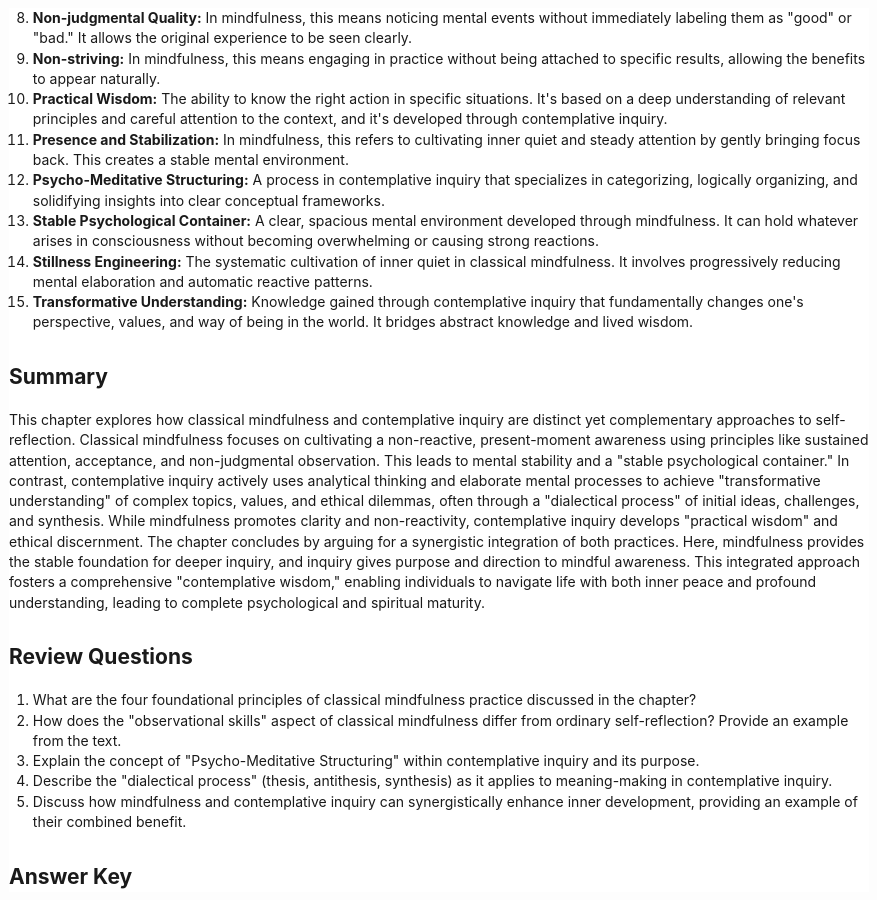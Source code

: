 8.  **Non-judgmental Quality:** In mindfulness, this means noticing mental events without immediately labeling them as "good" or "bad." It allows the original experience to be seen clearly.
9.  **Non-striving:** In mindfulness, this means engaging in practice without being attached to specific results, allowing the benefits to appear naturally.
10. **Practical Wisdom:** The ability to know the right action in specific situations. It's based on a deep understanding of relevant principles and careful attention to the context, and it's developed through contemplative inquiry.
11. **Presence and Stabilization:** In mindfulness, this refers to cultivating inner quiet and steady attention by gently bringing focus back. This creates a stable mental environment.
12. **Psycho-Meditative Structuring:** A process in contemplative inquiry that specializes in categorizing, logically organizing, and solidifying insights into clear conceptual frameworks.
13. **Stable Psychological Container:** A clear, spacious mental environment developed through mindfulness. It can hold whatever arises in consciousness without becoming overwhelming or causing strong reactions.
14. **Stillness Engineering:** The systematic cultivation of inner quiet in classical mindfulness. It involves progressively reducing mental elaboration and automatic reactive patterns.
15. **Transformative Understanding:** Knowledge gained through contemplative inquiry that fundamentally changes one's perspective, values, and way of being in the world. It bridges abstract knowledge and lived wisdom.

## Summary

This chapter explores how classical mindfulness and contemplative inquiry are distinct yet complementary approaches to self-reflection. Classical mindfulness focuses on cultivating a non-reactive, present-moment awareness using principles like sustained attention, acceptance, and non-judgmental observation. This leads to mental stability and a "stable psychological container." In contrast, contemplative inquiry actively uses analytical thinking and elaborate mental processes to achieve "transformative understanding" of complex topics, values, and ethical dilemmas, often through a "dialectical process" of initial ideas, challenges, and synthesis. While mindfulness promotes clarity and non-reactivity, contemplative inquiry develops "practical wisdom" and ethical discernment. The chapter concludes by arguing for a synergistic integration of both practices. Here, mindfulness provides the stable foundation for deeper inquiry, and inquiry gives purpose and direction to mindful awareness. This integrated approach fosters a comprehensive "contemplative wisdom," enabling individuals to navigate life with both inner peace and profound understanding, leading to complete psychological and spiritual maturity.

## Review Questions

1.  What are the four foundational principles of classical mindfulness practice discussed in the chapter?
2.  How does the "observational skills" aspect of classical mindfulness differ from ordinary self-reflection? Provide an example from the text.
3.  Explain the concept of "Psycho-Meditative Structuring" within contemplative inquiry and its purpose.
4.  Describe the "dialectical process" (thesis, antithesis, synthesis) as it applies to meaning-making in contemplative inquiry.
5.  Discuss how mindfulness and contemplative inquiry can synergistically enhance inner development, providing an example of their combined benefit.

## Answer Key
